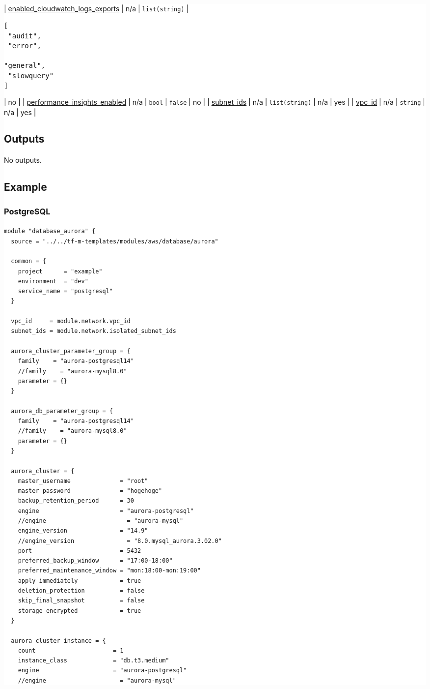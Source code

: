 | <a name="input_enabled_cloudwatch_logs_exports"></a> [enabled\_cloudwatch\_logs\_exports](#input\_enabled\_cloudwatch\_logs\_exports) | n/a | `list(string)` | <pre>[<br>  "audit",<br>  "error",<br>  "general",<br>  "slowquery"<br>]</pre> | no |
| <a name="input_performance_insights_enabled"></a> [performance\_insights\_enabled](#input\_performance\_insights\_enabled) | n/a | `bool` | `false` | no |
| <a name="input_subnet_ids"></a> [subnet\_ids](#input\_subnet\_ids) | n/a | `list(string)` | n/a | yes |
| <a name="input_vpc_id"></a> [vpc\_id](#input\_vpc\_id) | n/a | `string` | n/a | yes |

## Outputs

No outputs.

## Example

### PostgreSQL

```
module "database_aurora" {
  source = "../../tf-m-templates/modules/aws/database/aurora"

  common = {
    project      = "example"
    environment  = "dev"
    service_name = "postgresql"
  }

  vpc_id     = module.network.vpc_id
  subnet_ids = module.network.isolated_subnet_ids

  aurora_cluster_parameter_group = {
    family    = "aurora-postgresql14"
    //family    = "aurora-mysql8.0"
    parameter = {}
  }

  aurora_db_parameter_group = {
    family    = "aurora-postgresql14"
    //family    = "aurora-mysql8.0"
    parameter = {}
  }

  aurora_cluster = {
    master_username              = "root"
    master_password              = "hogehoge"
    backup_retention_period      = 30
    engine                       = "aurora-postgresql"
    //engine                       = "aurora-mysql"
    engine_version               = "14.9"
    //engine_version               = "8.0.mysql_aurora.3.02.0"
    port                         = 5432
    preferred_backup_window      = "17:00-18:00"
    preferred_maintenance_window = "mon:18:00-mon:19:00"
    apply_immediately            = true
    deletion_protection          = false
    skip_final_snapshot          = false
    storage_encrypted            = true
  }

  aurora_cluster_instance = {
    count                      = 1
    instance_class             = "db.t3.medium"
    engine                     = "aurora-postgresql"
    //engine                     = "aurora-mysql"
```